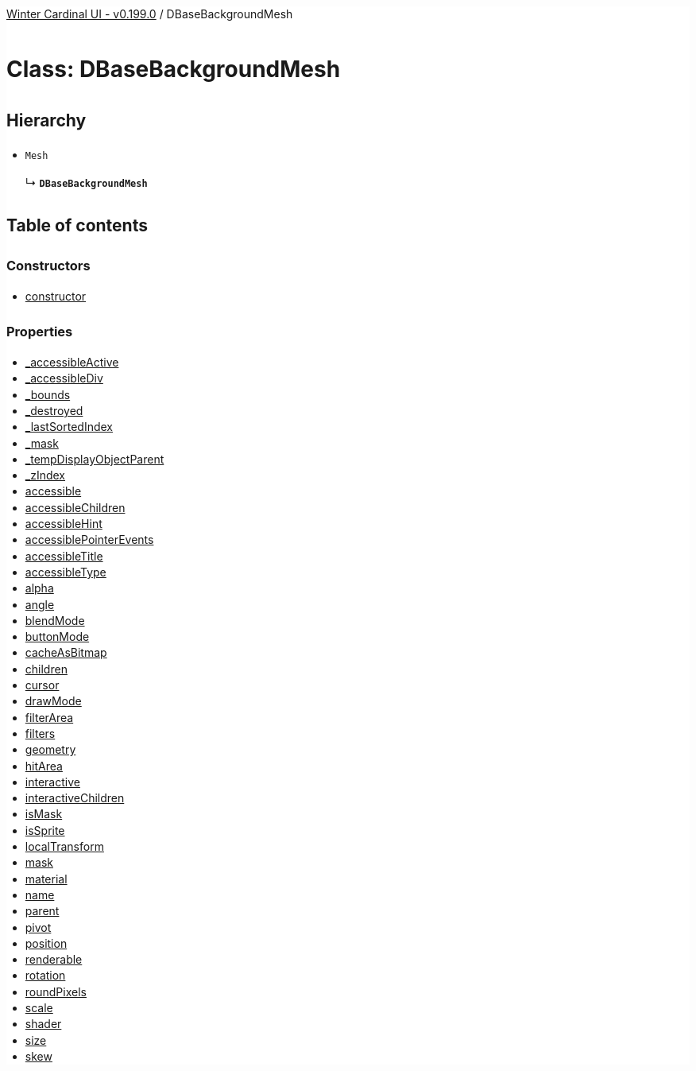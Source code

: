 [Winter Cardinal UI - v0.199.0](../index.md) / DBaseBackgroundMesh

# Class: DBaseBackgroundMesh

## Hierarchy

- `Mesh`

  ↳ **`DBaseBackgroundMesh`**

## Table of contents

### Constructors

- [constructor](DBaseBackgroundMesh.md#constructor)

### Properties

- [\_accessibleActive](DBaseBackgroundMesh.md#_accessibleactive)
- [\_accessibleDiv](DBaseBackgroundMesh.md#_accessiblediv)
- [\_bounds](DBaseBackgroundMesh.md#_bounds)
- [\_destroyed](DBaseBackgroundMesh.md#_destroyed)
- [\_lastSortedIndex](DBaseBackgroundMesh.md#_lastsortedindex)
- [\_mask](DBaseBackgroundMesh.md#_mask)
- [\_tempDisplayObjectParent](DBaseBackgroundMesh.md#_tempdisplayobjectparent)
- [\_zIndex](DBaseBackgroundMesh.md#_zindex)
- [accessible](DBaseBackgroundMesh.md#accessible)
- [accessibleChildren](DBaseBackgroundMesh.md#accessiblechildren)
- [accessibleHint](DBaseBackgroundMesh.md#accessiblehint)
- [accessiblePointerEvents](DBaseBackgroundMesh.md#accessiblepointerevents)
- [accessibleTitle](DBaseBackgroundMesh.md#accessibletitle)
- [accessibleType](DBaseBackgroundMesh.md#accessibletype)
- [alpha](DBaseBackgroundMesh.md#alpha)
- [angle](DBaseBackgroundMesh.md#angle)
- [blendMode](DBaseBackgroundMesh.md#blendmode)
- [buttonMode](DBaseBackgroundMesh.md#buttonmode)
- [cacheAsBitmap](DBaseBackgroundMesh.md#cacheasbitmap)
- [children](DBaseBackgroundMesh.md#children)
- [cursor](DBaseBackgroundMesh.md#cursor)
- [drawMode](DBaseBackgroundMesh.md#drawmode)
- [filterArea](DBaseBackgroundMesh.md#filterarea)
- [filters](DBaseBackgroundMesh.md#filters)
- [geometry](DBaseBackgroundMesh.md#geometry)
- [hitArea](DBaseBackgroundMesh.md#hitarea)
- [interactive](DBaseBackgroundMesh.md#interactive)
- [interactiveChildren](DBaseBackgroundMesh.md#interactivechildren)
- [isMask](DBaseBackgroundMesh.md#ismask)
- [isSprite](DBaseBackgroundMesh.md#issprite)
- [localTransform](DBaseBackgroundMesh.md#localtransform)
- [mask](DBaseBackgroundMesh.md#mask)
- [material](DBaseBackgroundMesh.md#material)
- [name](DBaseBackgroundMesh.md#name)
- [parent](DBaseBackgroundMesh.md#parent)
- [pivot](DBaseBackgroundMesh.md#pivot)
- [position](DBaseBackgroundMesh.md#position)
- [renderable](DBaseBackgroundMesh.md#renderable)
- [rotation](DBaseBackgroundMesh.md#rotation)
- [roundPixels](DBaseBackgroundMesh.md#roundpixels)
- [scale](DBaseBackgroundMesh.md#scale)
- [shader](DBaseBackgroundMesh.md#shader)
- [size](DBaseBackgroundMesh.md#size)
- [skew](DBaseBackgroundMesh.md#skew)